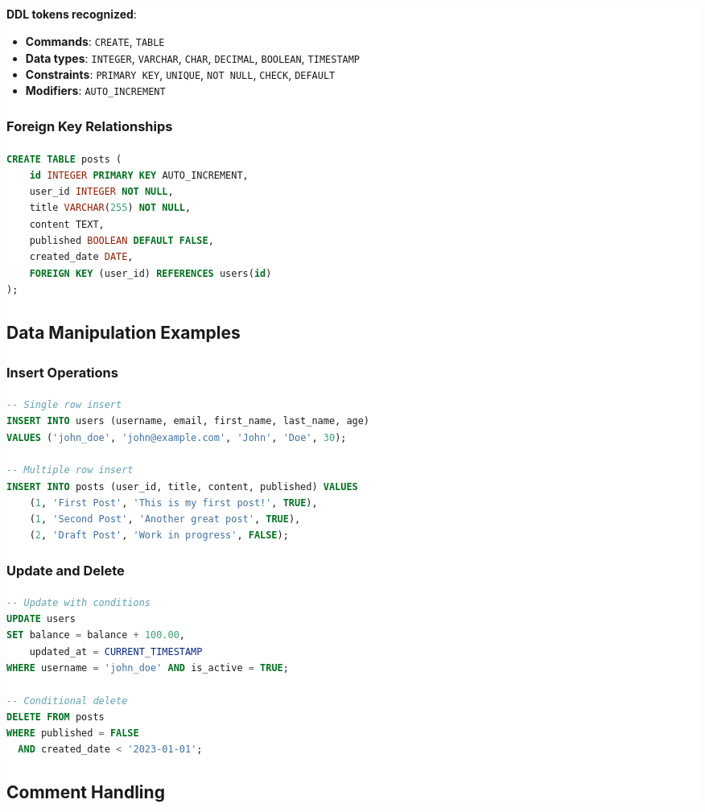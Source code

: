 **DDL tokens recognized**:
- **Commands**: `CREATE`, `TABLE`
- **Data types**: `INTEGER`, `VARCHAR`, `CHAR`, `DECIMAL`, `BOOLEAN`, `TIMESTAMP`
- **Constraints**: `PRIMARY KEY`, `UNIQUE`, `NOT NULL`, `CHECK`, `DEFAULT`
- **Modifiers**: `AUTO_INCREMENT`

### Foreign Key Relationships

```sql
CREATE TABLE posts (
    id INTEGER PRIMARY KEY AUTO_INCREMENT,
    user_id INTEGER NOT NULL,
    title VARCHAR(255) NOT NULL,
    content TEXT,
    published BOOLEAN DEFAULT FALSE,
    created_date DATE,
    FOREIGN KEY (user_id) REFERENCES users(id)
);
```

## Data Manipulation Examples

### Insert Operations

```sql
-- Single row insert
INSERT INTO users (username, email, first_name, last_name, age)
VALUES ('john_doe', 'john@example.com', 'John', 'Doe', 30);

-- Multiple row insert
INSERT INTO posts (user_id, title, content, published) VALUES
    (1, 'First Post', 'This is my first post!', TRUE),
    (1, 'Second Post', 'Another great post', TRUE),
    (2, 'Draft Post', 'Work in progress', FALSE);
```

### Update and Delete

```sql
-- Update with conditions
UPDATE users 
SET balance = balance + 100.00,
    updated_at = CURRENT_TIMESTAMP
WHERE username = 'john_doe' AND is_active = TRUE;

-- Conditional delete
DELETE FROM posts 
WHERE published = FALSE 
  AND created_date < '2023-01-01';
```

## Comment Handling
